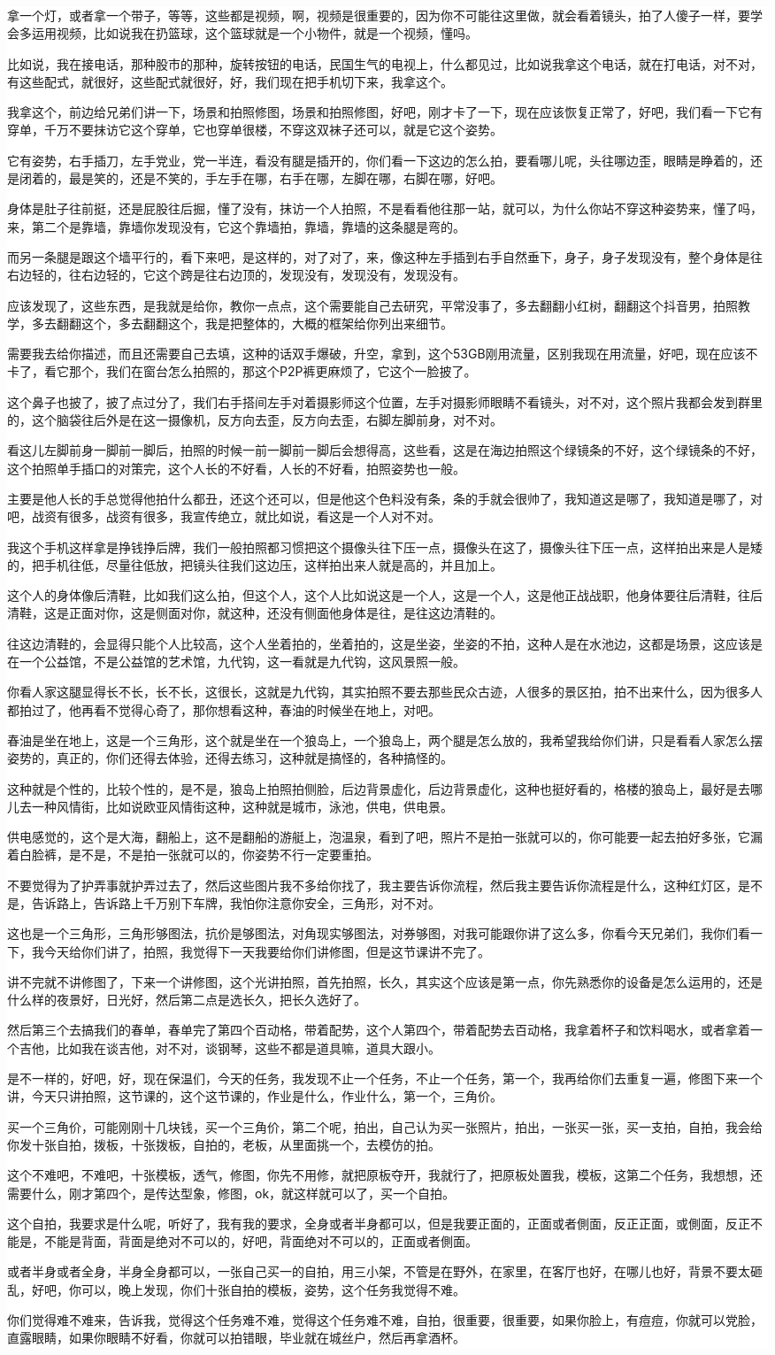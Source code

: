 拿一个灯，或者拿一个带子，等等，这些都是视频，啊，视频是很重要的，因为你不可能往这里做，就会看着镜头，拍了人傻子一样，要学会多运用视频，比如说我在扔篮球，这个篮球就是一个小物件，就是一个视频，懂吗。

比如说，我在接电话，那种股市的那种，旋转按钮的电话，民国生气的电视上，什么都见过，比如说我拿这个电话，就在打电话，对不对，有这些配式，就很好，这些配式就很好，好，我们现在把手机切下来，我拿这个。

我拿这个，前边给兄弟们讲一下，场景和拍照修图，场景和拍照修图，好吧，刚才卡了一下，现在应该恢复正常了，好吧，我们看一下它有穿单，千万不要抹访它这个穿单，它也穿单很楼，不穿这双袜子还可以，就是它这个姿势。

它有姿势，右手插刀，左手党业，党一半连，看没有腿是插开的，你们看一下这边的怎么拍，要看哪儿呢，头往哪边歪，眼睛是睁着的，还是闭着的，最是笑的，还是不笑的，手左手在哪，右手在哪，左脚在哪，右脚在哪，好吧。

身体是肚子往前挺，还是屁股往后掘，懂了没有，抹访一个人拍照，不是看看他往那一站，就可以，为什么你站不穿这种姿势来，懂了吗，来，第二个是靠墙，靠墙你发现没有，它这个靠墙拍，靠墙，靠墙的这条腿是弯的。

而另一条腿是跟这个墙平行的，看下来吧，是这样的，对了对了，来，像这种左手插到右手自然垂下，身子，身子发现没有，整个身体是往右边轻的，往右边轻的，它这个跨是往右边顶的，发现没有，发现没有，发现没有。

应该发现了，这些东西，是我就是给你，教你一点点，这个需要能自己去研究，平常没事了，多去翻翻小红树，翻翻这个抖音男，拍照教学，多去翻翻这个，多去翻翻这个，我是把整体的，大概的框架给你列出来细节。

需要我去给你描述，而且还需要自己去填，这种的话双手爆破，升空，拿到，这个53GB刚用流量，区别我现在用流量，好吧，现在应该不卡了，看它那个，我们在窗台怎么拍照的，那这个P2P裤更麻烦了，它这个一脸披了。

这个鼻子也披了，披了点过分了，我们右手搭间左手对着摄影师这个位置，左手对摄影师眼睛不看镜头，对不对，这个照片我都会发到群里的，这个脑袋往后外是在这一摄像机，反方向去歪，反方向去歪，右脚左脚前身，对不对。

看这儿左脚前身一脚前一脚后，拍照的时候一前一脚前一脚后会想得高，这些看，这是在海边拍照这个绿镜条的不好，这个绿镜条的不好，这个拍照单手插口的对策完，这个人长的不好看，人长的不好看，拍照姿势也一般。

主要是他人长的手总觉得他拍什么都丑，还这个还可以，但是他这个色料没有条，条的手就会很帅了，我知道这是哪了，我知道是哪了，对吧，战资有很多，战资有很多，我宣传绝立，就比如说，看这是一个人对不对。

我这个手机这样拿是挣钱挣后牌，我们一般拍照都习惯把这个摄像头往下压一点，摄像头在这了，摄像头往下压一点，这样拍出来是人是矮的，把手机往低，尽量往低放，把镜头往我们这边压，这样拍出来人就是高的，并且加上。

这个人的身体像后清鞋，比如我们这么拍，但这个人，这个人比如说这是一个人，这是一个人，这是他正战战职，他身体要往后清鞋，往后清鞋，这是正面对你，这是侧面对你，就这种，还没有侧面他身体是往，是往这边清鞋的。

往这边清鞋的，会显得只能个人比较高，这个人坐着拍的，坐着拍的，这是坐姿，坐姿的不拍，这种人是在水池边，这都是场景，这应该是在一个公益馆，不是公益馆的艺术馆，九代钩，这一看就是九代钩，这风景照一般。

你看人家这腿显得长不长，长不长，这很长，这就是九代钩，其实拍照不要去那些民众古迹，人很多的景区拍，拍不出来什么，因为很多人都拍过了，他再看不觉得心奇了，那你想看这种，春油的时候坐在地上，对吧。

春油是坐在地上，这是一个三角形，这个就是坐在一个狼岛上，一个狼岛上，两个腿是怎么放的，我希望我给你们讲，只是看看人家怎么摆姿势的，真正的，你们还得去体验，还得去练习，这种就是搞怪的，各种搞怪的。

这种就是个性的，比较个性的，是不是，狼岛上拍照拍侧脸，后边背景虚化，后边背景虚化，这种也挺好看的，格楼的狼岛上，最好是去哪儿去一种风情街，比如说欧亚风情街这种，这种就是城市，泳池，供电，供电景。

供电感觉的，这个是大海，翻船上，这不是翻船的游艇上，泡温泉，看到了吧，照片不是拍一张就可以的，你可能要一起去拍好多张，它漏着白脸裤，是不是，不是拍一张就可以的，你姿势不行一定要重拍。

不要觉得为了护弄事就护弄过去了，然后这些图片我不多给你找了，我主要告诉你流程，然后我主要告诉你流程是什么，这种红灯区，是不是，告诉路上，告诉路上千万别下车牌，我怕你注意你安全，三角形，对不对。

这也是一个三角形，三角形够图法，抗价是够图法，对角现实够图法，对券够图，对我可能跟你讲了这么多，你看今天兄弟们，我你们看一下，我今天给你们讲了，拍照，我觉得下一天我要给你们讲修图，但是这节课讲不完了。

讲不完就不讲修图了，下来一个讲修图，这个光讲拍照，首先拍照，长久，其实这个应该是第一点，你先熟悉你的设备是怎么运用的，还是什么样的夜景好，日光好，然后第二点是选长久，把长久选好了。

然后第三个去搞我们的春单，春单完了第四个百动格，带着配势，这个人第四个，带着配势去百动格，我拿着杯子和饮料喝水，或者拿着一个吉他，比如我在谈吉他，对不对，谈钢琴，这些不都是道具嘛，道具大跟小。

是不一样的，好吧，好，现在保温们，今天的任务，我发现不止一个任务，不止一个任务，第一个，我再给你们去重复一遍，修图下来一个讲，今天只讲拍照，这节课的，这个这节课的，作业是什么，作业什么，第一个，三角价。

买一个三角价，可能刚刚十几块钱，买一个三角价，第二个呢，拍出，自己认为买一张照片，拍出，一张买一张，买一支拍，自拍，我会给你发十张自拍，拨板，十张拨板，自拍的，老板，从里面挑一个，去模仿的拍。

这个不难吧，不难吧，十张模板，透气，修图，你先不用修，就把原板夺开，我就行了，把原板处置我，模板，这第二个任务，我想想，还需要什么，刚才第四个，是传达型象，修图，ok，就这样就可以了，买一个自拍。

这个自拍，我要求是什么呢，听好了，我有我的要求，全身或者半身都可以，但是我要正面的，正面或者側面，反正正面，或側面，反正不能是，不能是背面，背面是绝对不可以的，好吧，背面绝对不可以的，正面或者側面。

或者半身或者全身，半身全身都可以，一张自己买一的自拍，用三小架，不管是在野外，在家里，在客厅也好，在哪儿也好，背景不要太砸乱，好吧，你可以，晚上发现，你们十张自拍的模板，姿势，这个任务我觉得不难。

你们觉得难不难来，告诉我，觉得这个任务难不难，觉得这个任务难不难，自拍，很重要，很重要，如果你脸上，有痘痘，你就可以党脸，直露眼睛，如果你眼睛不好看，你就可以拍错眼，毕业就在城丝户，然后再拿酒杯。
